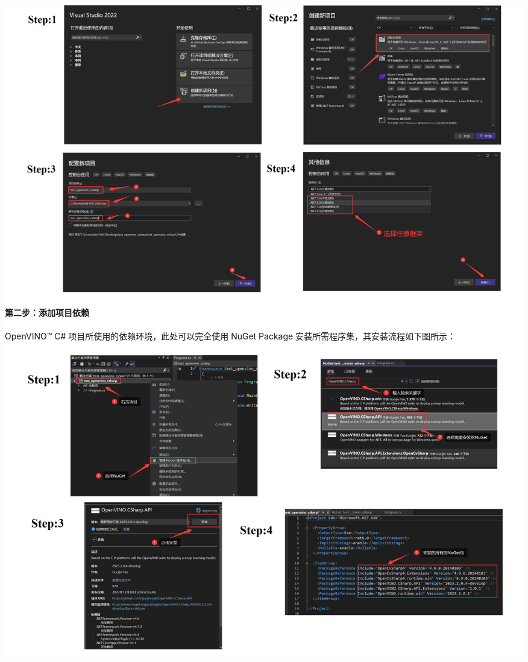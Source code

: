<div align=center><img src="../pic/vs_create_csharp_project.png" width=800></div>



#### 第二步：添加项目依赖

 OpenVINO™ C# 项目所使用的依赖环境，此处可以完全使用 NuGet Package 安装所需程序集，其安装流程如下图所示：

<div align=center><img src="../pic/vs_install_nuget.png" width=800></div>

